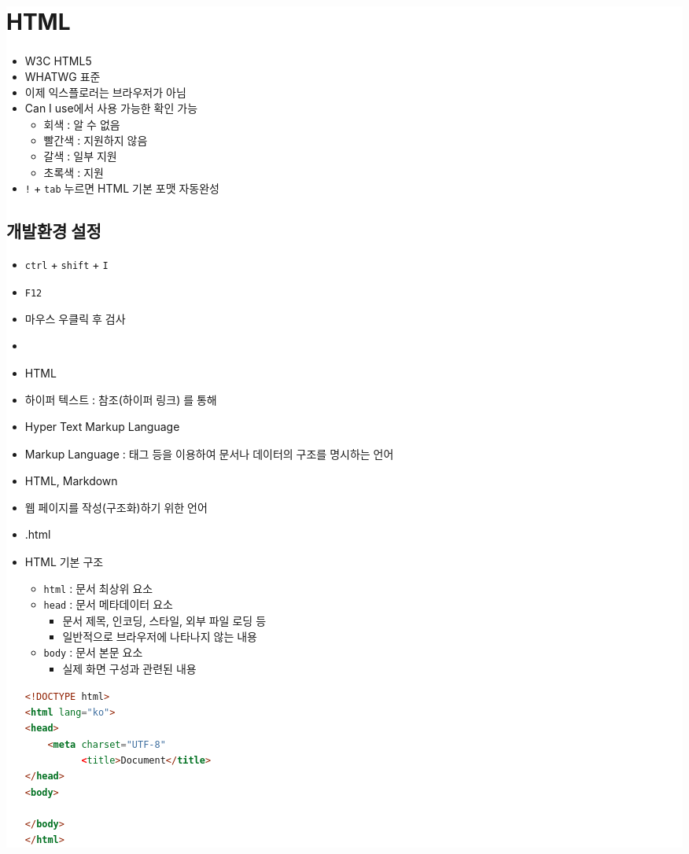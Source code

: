 # HTML

- W3C HTML5
- WHATWG 표준
- 이제 익스플로러는 브라우저가 아님
- Can I use에서 사용 가능한 확인 가능
  - 회색 : 알 수 없음
  - 빨간색 : 지원하지 않음
  - 갈색 : 일부 지원
  - 초록색 : 지원
- `!` + `tab` 누르면 HTML 기본 포맷 자동완성



## 개발환경 설정



- `ctrl` + `shift` + `I`
- `F12`
- 마우스 우클릭 후 검사
- 



- HTML

- 하이퍼 텍스트 : 참조(하이퍼 링크) 를 통해

- Hyper Text Markup Language

- Markup Language : 태그 등을 이용하여 문서나 데이터의 구조를 명시하는 언어

- HTML, Markdown

- 웹 페이지를 작성(구조화)하기 위한 언어

- .html

- HTML 기본 구조

  - `html` : 문서 최상위 요소
  - `head` : 문서 메타데이터 요소
    - 문서 제목, 인코딩, 스타일, 외부 파일 로딩 등
    - 일반적으로 브라우저에 나타나지 않는 내용
  - `body` : 문서 본문 요소
    - 실제 화면 구성과 관련된 내용

  ```html
  <!DOCTYPE html>
  <html lang="ko">
  <head>
      <meta charset="UTF-8"
            <title>Document</title>
  </head>
  <body>
      
  </body>
  </html>
  ```
